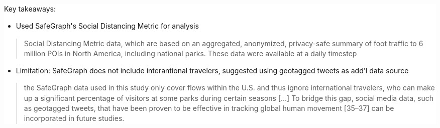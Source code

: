 Key takeaways:

* Used SafeGraph's Social Distancing Metric for analysis

> Social Distancing Metric data, which are based on an aggregated, anonymized, privacy-safe summary of foot traffic to 6 million POIs in North America, including national parks. These data were available at a daily timestep

* Limitation: SafeGraph does not include interantional travelers, suggested using geotagged tweets as add'l data source

>  the SafeGraph data used in this study only cover flows within the U.S. and thus ignore international travelers, who can make up a significant percentage of visitors at some parks during certain seasons [...] To bridge this gap, social media data, such as geotagged tweets, that have been proven to be effective in tracking global human movement [35–37] can be incorporated in future studies.